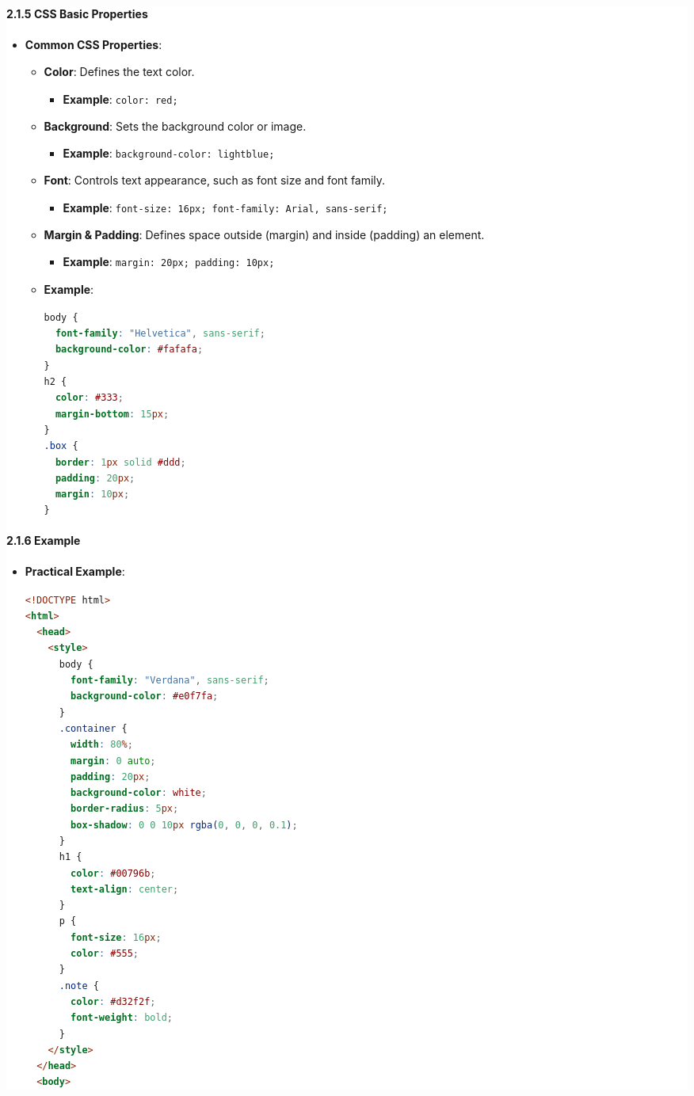 #### 2.1.5 CSS Basic Properties

- **Common CSS Properties**:

  - **Color**: Defines the text color.
    - **Example**: `color: red;`
  - **Background**: Sets the background color or image.
    - **Example**: `background-color: lightblue;`
  - **Font**: Controls text appearance, such as font size and font family.
    - **Example**: `font-size: 16px; font-family: Arial, sans-serif;`
  - **Margin & Padding**: Defines space outside (margin) and inside (padding) an element.
    - **Example**: `margin: 20px; padding: 10px;`
  - **Example**:

    ```css
    body {
      font-family: "Helvetica", sans-serif;
      background-color: #fafafa;
    }
    h2 {
      color: #333;
      margin-bottom: 15px;
    }
    .box {
      border: 1px solid #ddd;
      padding: 20px;
      margin: 10px;
    }
    ```

#### 2.1.6 Example

- **Practical Example**:

  ```html
  <!DOCTYPE html>
  <html>
    <head>
      <style>
        body {
          font-family: "Verdana", sans-serif;
          background-color: #e0f7fa;
        }
        .container {
          width: 80%;
          margin: 0 auto;
          padding: 20px;
          background-color: white;
          border-radius: 5px;
          box-shadow: 0 0 10px rgba(0, 0, 0, 0.1);
        }
        h1 {
          color: #00796b;
          text-align: center;
        }
        p {
          font-size: 16px;
          color: #555;
        }
        .note {
          color: #d32f2f;
          font-weight: bold;
        }
      </style>
    </head>
    <body>
  ```